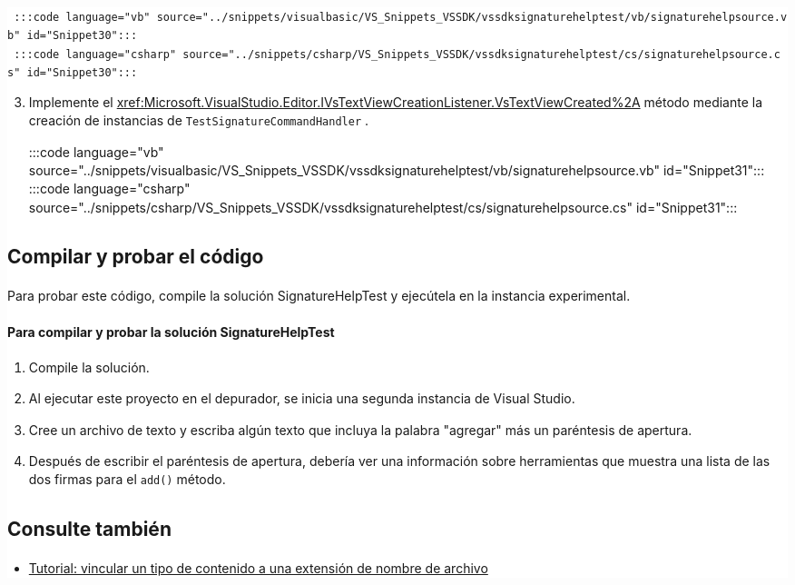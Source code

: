     :::code language="vb" source="../snippets/visualbasic/VS_Snippets_VSSDK/vssdksignaturehelptest/vb/signaturehelpsource.vb" id="Snippet30":::
     :::code language="csharp" source="../snippets/csharp/VS_Snippets_VSSDK/vssdksignaturehelptest/cs/signaturehelpsource.cs" id="Snippet30":::

3. Implemente el <xref:Microsoft.VisualStudio.Editor.IVsTextViewCreationListener.VsTextViewCreated%2A> método mediante la creación de instancias de `TestSignatureCommandHandler` .

     :::code language="vb" source="../snippets/visualbasic/VS_Snippets_VSSDK/vssdksignaturehelptest/vb/signaturehelpsource.vb" id="Snippet31":::
     :::code language="csharp" source="../snippets/csharp/VS_Snippets_VSSDK/vssdksignaturehelptest/cs/signaturehelpsource.cs" id="Snippet31":::

## <a name="build-and-test-the-code"></a>Compilar y probar el código
 Para probar este código, compile la solución SignatureHelpTest y ejecútela en la instancia experimental.

#### <a name="to-build-and-test-the-signaturehelptest-solution"></a>Para compilar y probar la solución SignatureHelpTest

1. Compile la solución.

2. Al ejecutar este proyecto en el depurador, se inicia una segunda instancia de Visual Studio.

3. Cree un archivo de texto y escriba algún texto que incluya la palabra "agregar" más un paréntesis de apertura.

4. Después de escribir el paréntesis de apertura, debería ver una información sobre herramientas que muestra una lista de las dos firmas para el `add()` método.

## <a name="see-also"></a>Consulte también
- [Tutorial: vincular un tipo de contenido a una extensión de nombre de archivo](../extensibility/walkthrough-linking-a-content-type-to-a-file-name-extension.md)
